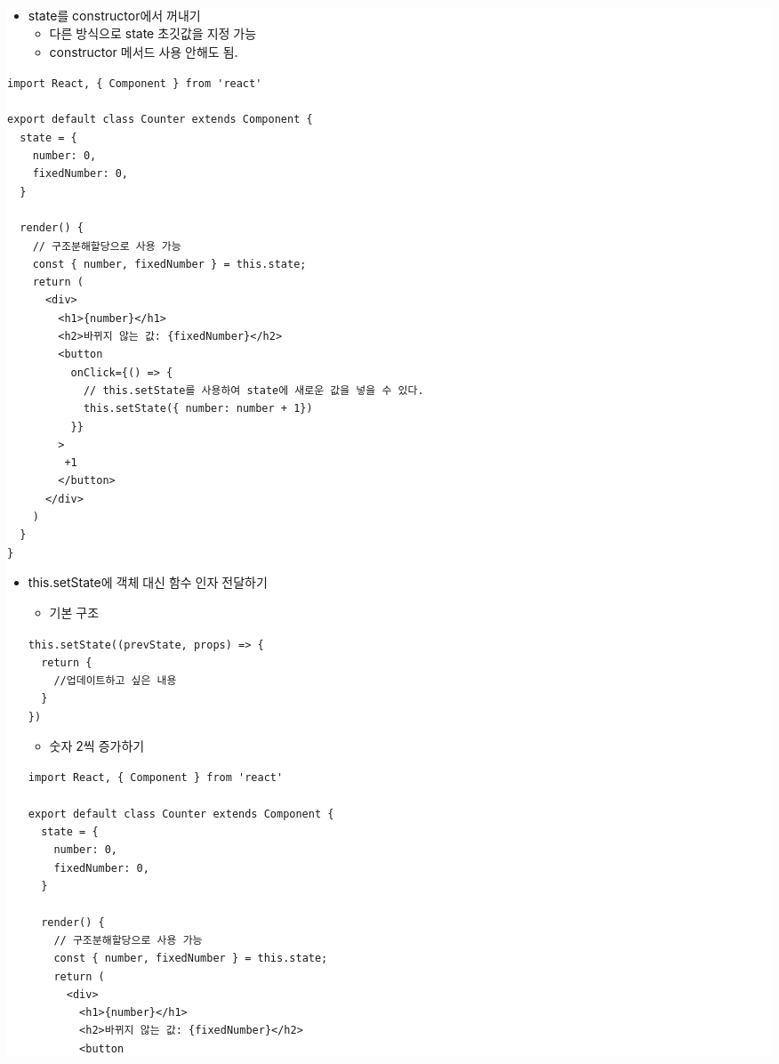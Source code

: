 

- state를 constructor에서 꺼내기
  - 다른 방식으로 state 초깃값을 지정 가능
  - constructor 메서드 사용 안해도 됨. 

```react
import React, { Component } from 'react'

export default class Counter extends Component {
  state = {
    number: 0,
    fixedNumber: 0,
  }

  render() {
    // 구조분해할당으로 사용 가능
    const { number, fixedNumber } = this.state;
    return (
      <div>
        <h1>{number}</h1>
        <h2>바뀌지 않는 값: {fixedNumber}</h2>
        <button
          onClick={() => {
            // this.setState를 사용하여 state에 새로운 값을 넣을 수 있다.
            this.setState({ number: number + 1})
          }}
        >
         +1
        </button>
      </div>
    )
  }
}
```



- this.setState에 객체 대신 함수 인자 전달하기

  - 기본 구조

  ```react
  this.setState((prevState, props) => {
    return {
      //업데이트하고 싶은 내용
    }
  })
  ```

  - 숫자 2씩 증가하기

  ```react
  import React, { Component } from 'react'
  
  export default class Counter extends Component {
    state = {
      number: 0,
      fixedNumber: 0,
    }
  
    render() {
      // 구조분해할당으로 사용 가능
      const { number, fixedNumber } = this.state;
      return (
        <div>
          <h1>{number}</h1>
          <h2>바뀌지 않는 값: {fixedNumber}</h2>
          <button
  ```